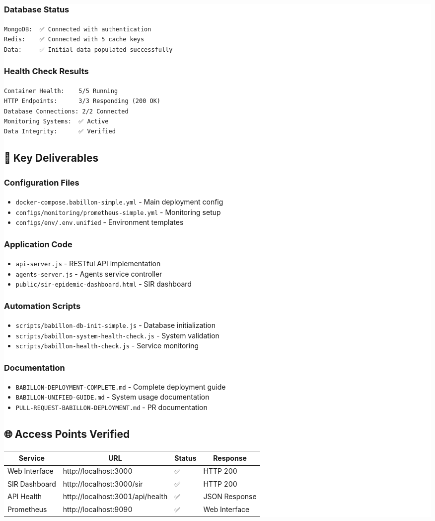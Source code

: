 ### Database Status

```
MongoDB:  ✅ Connected with authentication
Redis:    ✅ Connected with 5 cache keys
Data:     ✅ Initial data populated successfully
```

### Health Check Results

```
Container Health:    5/5 Running
HTTP Endpoints:      3/3 Responding (200 OK)
Database Connections: 2/2 Connected
Monitoring Systems:  ✅ Active
Data Integrity:      ✅ Verified
```

## 📁 Key Deliverables

### Configuration Files

- `docker-compose.babillon-simple.yml` - Main deployment config
- `configs/monitoring/prometheus-simple.yml` - Monitoring setup
- `configs/env/.env.unified` - Environment templates

### Application Code

- `api-server.js` - RESTful API implementation
- `agents-server.js` - Agents service controller
- `public/sir-epidemic-dashboard.html` - SIR dashboard

### Automation Scripts

- `scripts/babillon-db-init-simple.js` - Database initialization
- `scripts/babillon-system-health-check.js` - System validation
- `scripts/babillon-health-check.js` - Service monitoring

### Documentation

- `BABILLON-DEPLOYMENT-COMPLETE.md` - Complete deployment guide
- `BABILLON-UNIFIED-GUIDE.md` - System usage documentation
- `PULL-REQUEST-BABILLON-DEPLOYMENT.md` - PR documentation

## 🌐 Access Points Verified

| Service | URL | Status | Response |
|---------|-----|--------|----------|
| Web Interface | http://localhost:3000 | ✅ | HTTP 200 |
| SIR Dashboard | http://localhost:3000/sir | ✅ | HTTP 200 |
| API Health | http://localhost:3001/api/health | ✅ | JSON Response |
| Prometheus | http://localhost:9090 | ✅ | Web Interface |
